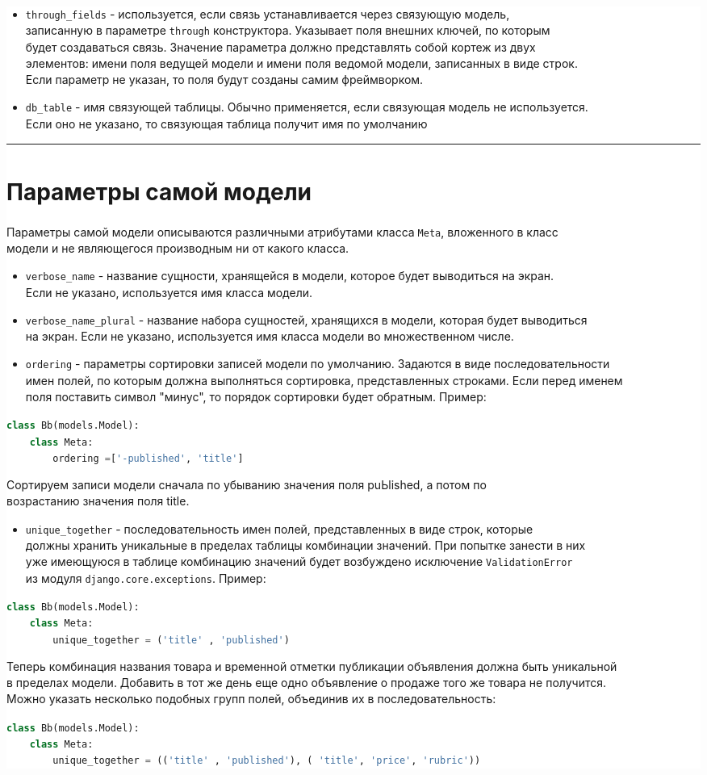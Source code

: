 
* `through_fields` - используется, если связь устанавливается через связующую модель,        
записанную в параметре `through` конструктора. Указывает поля внешних ключей, по которым      
будет создаваться связь. Значение параметра должно представлять собой кортеж из двух       
элементов: имени поля ведущей модели и имени поля ведомой модели, записанных в виде строк.         
Если параметр не указан, то поля будут созданы самим фреймворком.


* `db_table` - имя связующей таблицы. Обычно применяется, если связующая модель не используется.        
Если оно не указано, то связующая таблица получит имя по умолчанию


---

# **Параметры самой модели**

Параметры самой модели описываются различными атрибутами класса `Meta`, вложенного в класс        
модели и не являющегося производным ни от какого класса.

* `verbose_name` - название сущности, хранящейся в модели, которое будет выводиться на экран.       
Если не указано, используется имя класса модели.


* `verbose_name_plural` - название набора сущностей, хранящихся в модели, которая будет выводиться       
на экран. Если не указано, используется имя класса модели во множественном числе.


* `ordering` - параметры сортировки записей модели по умолчанию. Задаются в виде последовательности        
имен полей, по которым должна выполняться сортировка, представленных строками. Если перед именем         
поля поставить символ "минус", то порядок сортировки будет обратным. Пример:

```python
class Bb(models.Model):
    class Meta:
        ordering =['-published', 'title'] 
```

Сортируем записи модели сначала по убыванию значения поля puЬlished, а потом по       
возрастанию значения поля title.

* `unique_together` - последовательность имен полей, представленных в виде строк, которые          
должны хранить уникальные в пределах таблицы комбинации значений. При попытке занести в них        
уже имеющуюся в таблице комбинацию значений будет возбуждено исключение `ValidationError`         
из модуля `django.core.exceptions`. Пример:

```python
class Bb(models.Model):
    class Meta:
        unique_together = ('title' , 'published') 
```

Теперь комбинация названия товара и временной отметки публикации объявления должна быть уникальной          
в пределах модели. Добавить в тот же день еще одно объявление о продаже того же товара не получится.           
Можно указать несколько подобных групп полей, объединив их в последовательность:

```python
class Bb(models.Model):
    class Meta:
        unique_together = (('title' , 'published'), ( 'title', 'price', 'rubric'))
```
